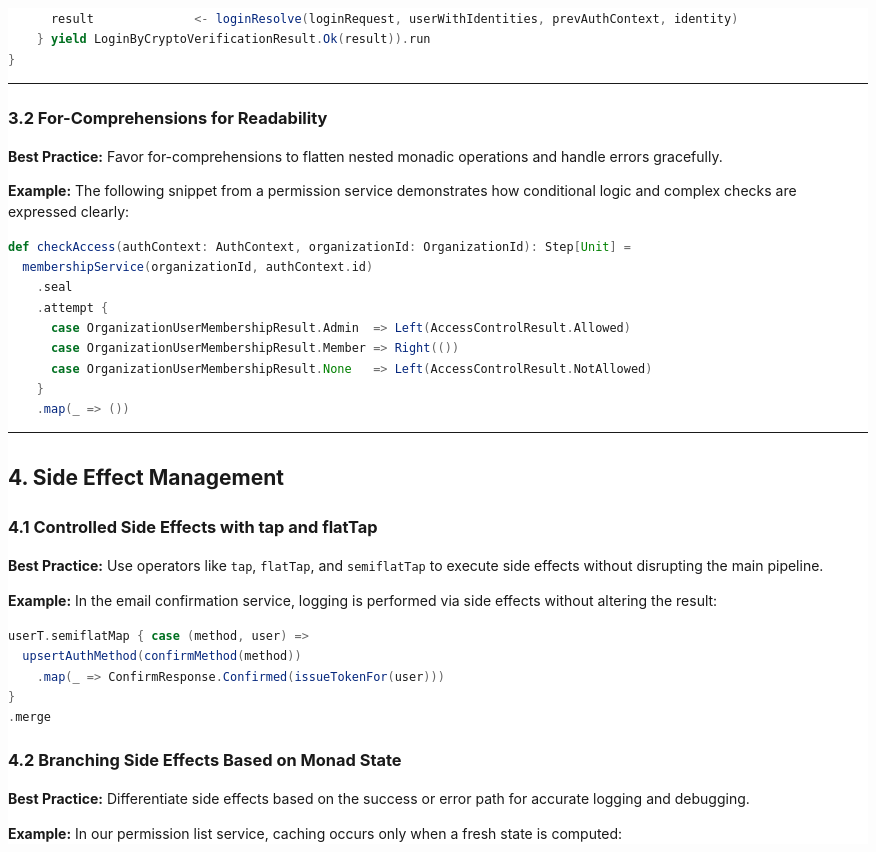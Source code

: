 ```scala
      result              <- loginResolve(loginRequest, userWithIdentities, prevAuthContext, identity)
    } yield LoginByCryptoVerificationResult.Ok(result)).run
}
```

---

### 3.2 For-Comprehensions for Readability

**Best Practice:** Favor for-comprehensions to flatten nested monadic operations and handle errors gracefully.

**Example:** The following snippet from a permission service demonstrates how conditional logic and complex checks are expressed clearly:

```scala
def checkAccess(authContext: AuthContext, organizationId: OrganizationId): Step[Unit] =
  membershipService(organizationId, authContext.id)
    .seal
    .attempt {
      case OrganizationUserMembershipResult.Admin  => Left(AccessControlResult.Allowed)
      case OrganizationUserMembershipResult.Member => Right(())
      case OrganizationUserMembershipResult.None   => Left(AccessControlResult.NotAllowed)
    }
    .map(_ => ())
```

---

## 4. Side Effect Management

### 4.1 Controlled Side Effects with tap and flatTap

**Best Practice:** Use operators like `tap`, `flatTap`, and `semiflatTap` to execute side effects without disrupting the main pipeline.

**Example:** In the email confirmation service, logging is performed via side effects without altering the result:

```scala
userT.semiflatMap { case (method, user) =>
  upsertAuthMethod(confirmMethod(method))
    .map(_ => ConfirmResponse.Confirmed(issueTokenFor(user)))
}
.merge
```

### 4.2 Branching Side Effects Based on Monad State

**Best Practice:** Differentiate side effects based on the success or error path for accurate logging and debugging.

**Example:** In our permission list service, caching occurs only when a fresh state is computed:
